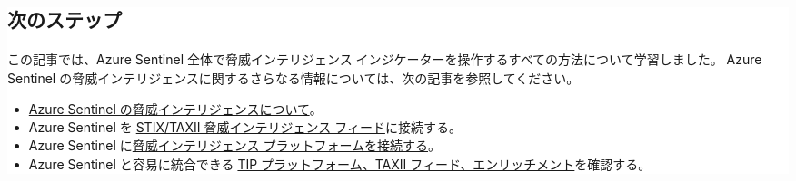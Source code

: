 ## <a name="next-steps"></a>次のステップ

この記事では、Azure Sentinel 全体で脅威インテリジェンス インジケーターを操作するすべての方法について学習しました。 Azure Sentinel の脅威インテリジェンスに関するさらなる情報については、次の記事を参照してください。
- [Azure Sentinel の脅威インテリジェンスについて](understand-threat-intelligence.md)。
- Azure Sentinel を [STIX/TAXII 脅威インテリジェンス フィード](./connect-threat-intelligence-taxii.md)に接続する。
- Azure Sentinel に[脅威インテリジェンス プラットフォームを接続する](./connect-threat-intelligence-tip.md)。
- Azure Sentinel と容易に統合できる [TIP プラットフォーム、TAXII フィード、エンリッチメント](threat-intelligence-integration.md)を確認する。